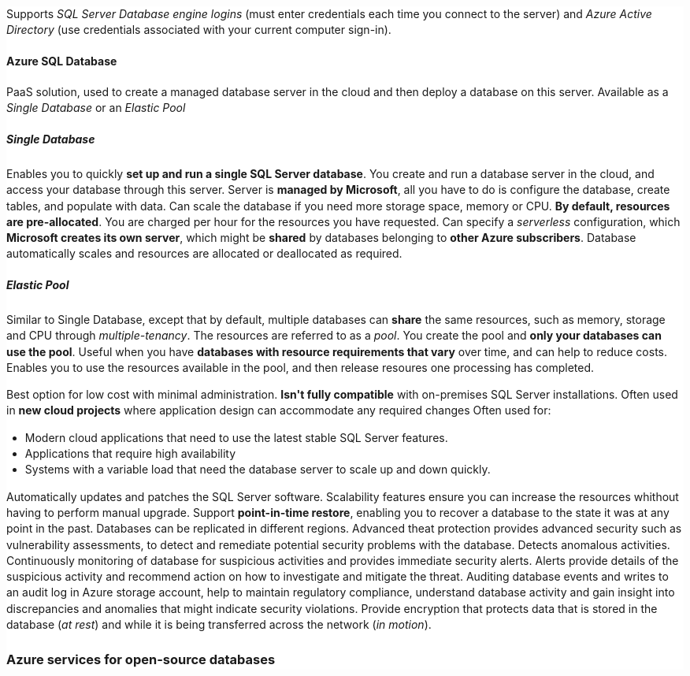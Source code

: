 Supports *SQL Server Database engine logins* (must enter credentials each time you connect to the server) and *Azure Active Directory* (use credentials associated with your current computer sign-in).

#### Azure SQL Database

PaaS solution, used to create a managed database server in the cloud and then deploy a database on this server.
Available as a *Single Database* or an *Elastic Pool*

##### Single Database

Enables you to quickly **set up and run a single SQL Server database**. You create and run a database server in the cloud, and access your database through this server. Server is **managed by Microsoft**, all you have to do is configure the database, create tables, and populate with data. Can scale the database if you need more storage space, memory or CPU. **By default, resources are pre-allocated**. You are charged per hour for the resources you have requested. Can specify a *serverless* configuration, which **Microsoft creates its own server**, which might be **shared** by databases belonging to **other Azure subscribers**. Database automatically scales and resources are allocated or deallocated as required.

##### Elastic Pool

Similar to Single Database, except that by default, multiple databases can **share** the same resources, such as memory, storage and CPU through *multiple-tenancy*. The resources are referred to as a *pool*. You create the pool and **only your databases can use the pool**. Useful when you have **databases with resource requirements that vary** over time, and can help to reduce costs. Enables you to use the resources available in the pool, and then release resoures one processing has completed.

Best option for low cost with minimal administration. **Isn't fully compatible** with on-premises SQL Server installations. Often used in **new cloud projects** where application design can accommodate any required changes
Often used for:

- Modern cloud applications that need to use the latest stable SQL Server features.
- Applications that require high availability
- Systems with a variable load that need the database server to scale up and down quickly.

Automatically updates and patches the SQL Server software.
Scalability features ensure you can increase the resources whithout having to perform manual upgrade.
Support **point-in-time restore**, enabling you to recover a database to the state it was at any point in the past.
Databases can be replicated in different regions.
Advanced theat protection provides advanced security such as vulnerability assessments, to detect and remediate potential security problems with the database. Detects anomalous activities. Continuously monitoring of database for suspicious activities and provides immediate security alerts. Alerts provide details of the suspicious activity and recommend action on how to investigate and mitigate the threat.
Auditing database events and writes to an audit log in Azure storage account, help to maintain regulatory compliance, understand database activity and gain insight into discrepancies and anomalies that might indicate security violations.
Provide encryption that protects data that is stored in the database (*at rest*) and while it is being transferred across the network (*in motion*).

### Azure services for open-source databases
